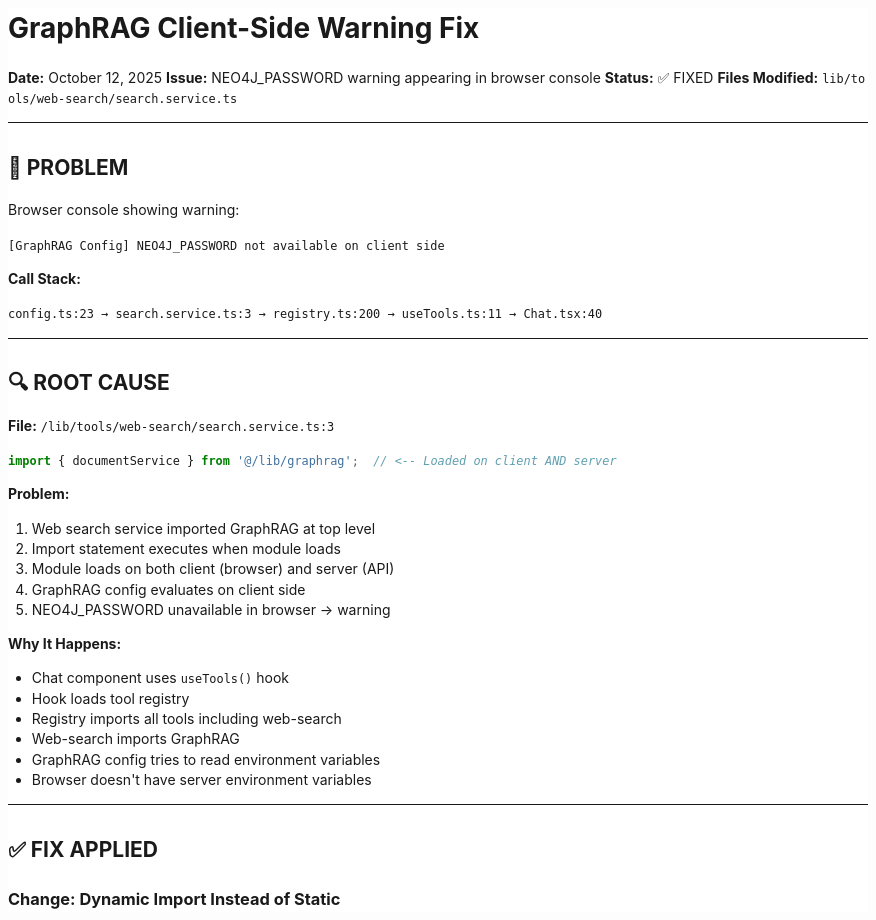 # GraphRAG Client-Side Warning Fix

**Date:** October 12, 2025
**Issue:** NEO4J_PASSWORD warning appearing in browser console
**Status:** ✅ FIXED
**Files Modified:** `lib/tools/web-search/search.service.ts`

---

## 🐛 PROBLEM

Browser console showing warning:

```text
[GraphRAG Config] NEO4J_PASSWORD not available on client side
```

**Call Stack:**

```text
config.ts:23 → search.service.ts:3 → registry.ts:200 → useTools.ts:11 → Chat.tsx:40
```

---

## 🔍 ROOT CAUSE

**File:** `/lib/tools/web-search/search.service.ts:3`

```typescript
import { documentService } from '@/lib/graphrag';  // <-- Loaded on client AND server
```

**Problem:**

1. Web search service imported GraphRAG at top level
2. Import statement executes when module loads
3. Module loads on both client (browser) and server (API)
4. GraphRAG config evaluates on client side
5. NEO4J_PASSWORD unavailable in browser → warning

**Why It Happens:**

- Chat component uses `useTools()` hook
- Hook loads tool registry
- Registry imports all tools including web-search
- Web-search imports GraphRAG
- GraphRAG config tries to read environment variables
- Browser doesn't have server environment variables

---

## ✅ FIX APPLIED

### Change: Dynamic Import Instead of Static
